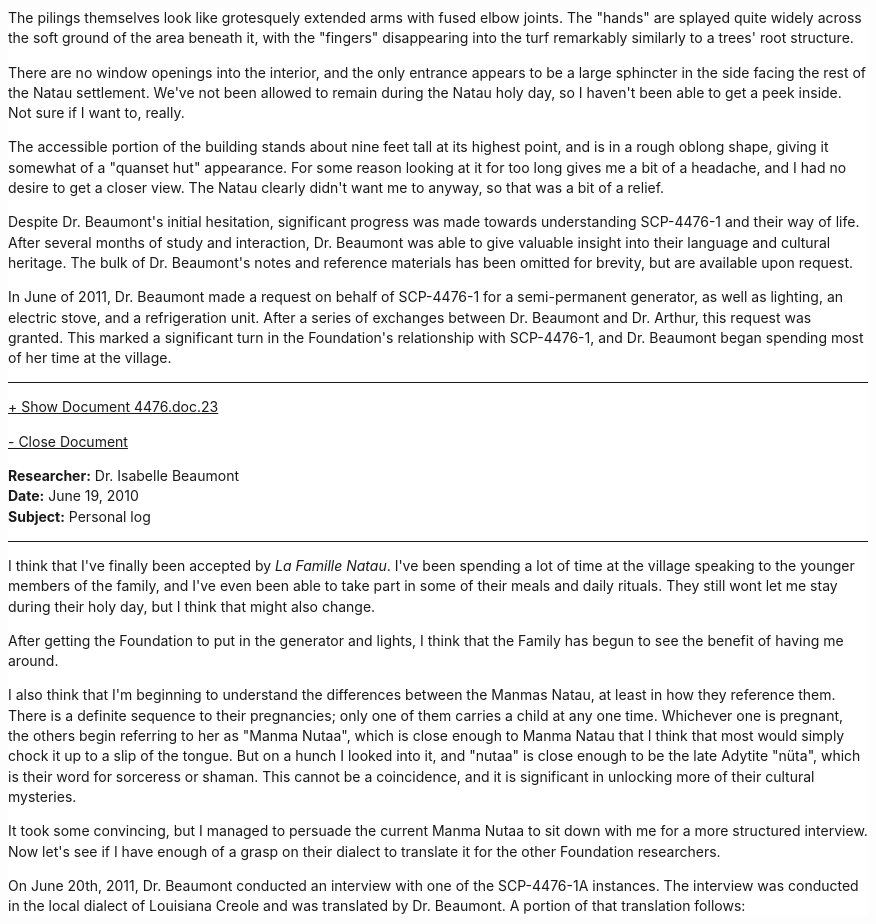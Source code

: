 The pilings themselves look like grotesquely extended arms with fused elbow joints. The "hands" are splayed quite widely across the soft ground of the area beneath it, with the "fingers" disappearing into the turf remarkably similarly to a trees' root structure.

There are no window openings into the interior, and the only entrance appears to be a large sphincter in the side facing the rest of the Natau settlement. We've not been allowed to remain during the Natau holy day, so I haven't been able to get a peek inside. Not sure if I want to, really.

The accessible portion of the building stands about nine feet tall at its highest point, and is in a rough oblong shape, giving it somewhat of a "quanset hut" appearance. For some reason looking at it for too long gives me a bit of a headache, and I had no desire to get a closer view. The Natau clearly didn't want me to anyway, so that was a bit of a relief.

Despite Dr. Beaumont's initial hesitation, significant progress was made towards understanding SCP-4476-1 and their way of life. After several months of study and interaction, Dr. Beaumont was able to give valuable insight into their language and cultural heritage. The bulk of Dr. Beaumont's notes and reference materials has been omitted for brevity, but are available upon request.

In June of 2011, Dr. Beaumont made a request on behalf of SCP-4476-1 for a semi-permanent generator, as well as lighting, an electric stove, and a refrigeration unit. After a series of exchanges between Dr. Beaumont and Dr. Arthur, this request was granted. This marked a significant turn in the Foundation's relationship with SCP-4476-1, and Dr. Beaumont began spending most of her time at the village.

* * *

[+ Show Document 4476.doc.23](javascript:;)

[\- Close Document](javascript:;)

**Researcher:** Dr. Isabelle Beaumont  
**Date:** June 19, 2010  
**Subject:** Personal log

* * *

I think that I've finally been accepted by _La Famille Natau_. I've been spending a lot of time at the village speaking to the younger members of the family, and I've even been able to take part in some of their meals and daily rituals. They still wont let me stay during their holy day, but I think that might also change.

After getting the Foundation to put in the generator and lights, I think that the Family has begun to see the benefit of having me around.

I also think that I'm beginning to understand the differences between the Manmas Natau, at least in how they reference them. There is a definite sequence to their pregnancies; only one of them carries a child at any one time. Whichever one is pregnant, the others begin referring to her as "Manma Nutaa", which is close enough to Manma Natau that I think that most would simply chock it up to a slip of the tongue. But on a hunch I looked into it, and "nutaa" is close enough to be the late Adytite "nüta", which is their word for sorceress or shaman. This cannot be a coincidence, and it is significant in unlocking more of their cultural mysteries.

It took some convincing, but I managed to persuade the current Manma Nutaa to sit down with me for a more structured interview. Now let's see if I have enough of a grasp on their dialect to translate it for the other Foundation researchers.

On June 20th, 2011, Dr. Beaumont conducted an interview with one of the SCP-4476-1A instances. The interview was conducted in the local dialect of Louisiana Creole and was translated by Dr. Beaumont. A portion of that translation follows:
